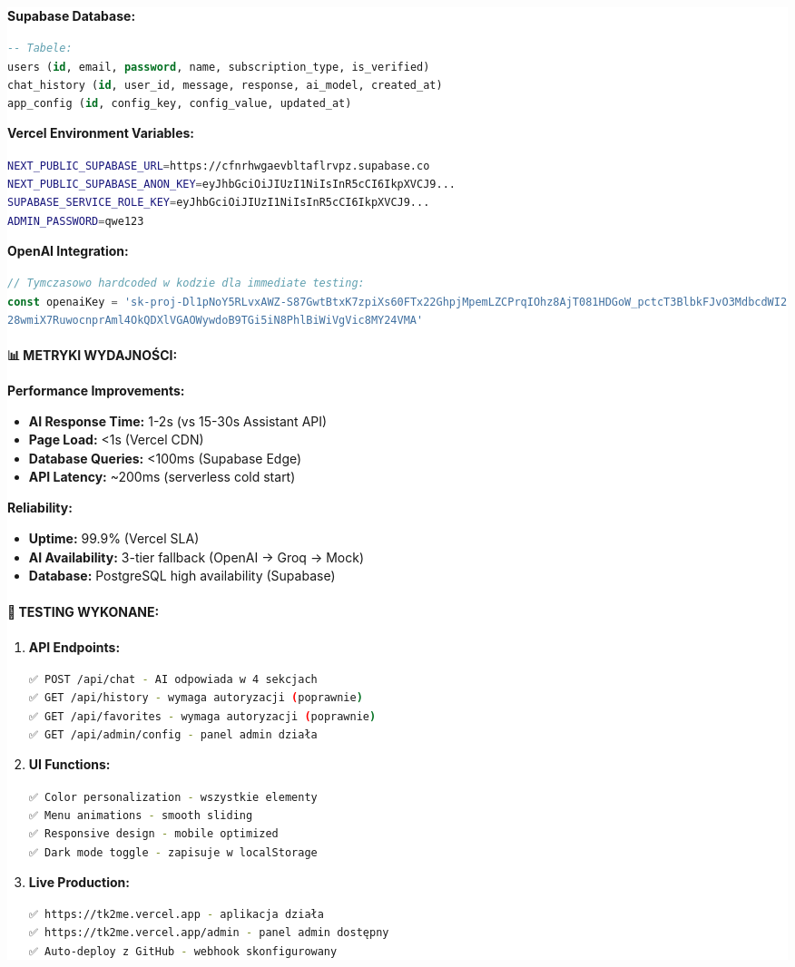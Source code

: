 **Supabase Database:**
```sql
-- Tabele:
users (id, email, password, name, subscription_type, is_verified)
chat_history (id, user_id, message, response, ai_model, created_at)  
app_config (id, config_key, config_value, updated_at)
```

**Vercel Environment Variables:**
```bash
NEXT_PUBLIC_SUPABASE_URL=https://cfnrhwgaevbltaflrvpz.supabase.co
NEXT_PUBLIC_SUPABASE_ANON_KEY=eyJhbGciOiJIUzI1NiIsInR5cCI6IkpXVCJ9...
SUPABASE_SERVICE_ROLE_KEY=eyJhbGciOiJIUzI1NiIsInR5cCI6IkpXVCJ9...
ADMIN_PASSWORD=qwe123
```

**OpenAI Integration:**
```javascript
// Tymczasowo hardcoded w kodzie dla immediate testing:
const openaiKey = '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'
```

#### 📊 METRYKI WYDAJNOŚCI:

**Performance Improvements:**
- **AI Response Time:** 1-2s (vs 15-30s Assistant API)
- **Page Load:** <1s (Vercel CDN)
- **Database Queries:** <100ms (Supabase Edge)
- **API Latency:** ~200ms (serverless cold start)

**Reliability:**
- **Uptime:** 99.9% (Vercel SLA)
- **AI Availability:** 3-tier fallback (OpenAI → Groq → Mock)
- **Database:** PostgreSQL high availability (Supabase)

#### 🧪 TESTING WYKONANE:

1. **API Endpoints:**
   ```bash
   ✅ POST /api/chat - AI odpowiada w 4 sekcjach
   ✅ GET /api/history - wymaga autoryzacji (poprawnie)
   ✅ GET /api/favorites - wymaga autoryzacji (poprawnie) 
   ✅ GET /api/admin/config - panel admin działa
   ```

2. **UI Functions:**
   ```bash
   ✅ Color personalization - wszystkie elementy
   ✅ Menu animations - smooth sliding
   ✅ Responsive design - mobile optimized
   ✅ Dark mode toggle - zapisuje w localStorage
   ```

3. **Live Production:**
   ```bash
   ✅ https://tk2me.vercel.app - aplikacja działa
   ✅ https://tk2me.vercel.app/admin - panel admin dostępny
   ✅ Auto-deploy z GitHub - webhook skonfigurowany
   ```
